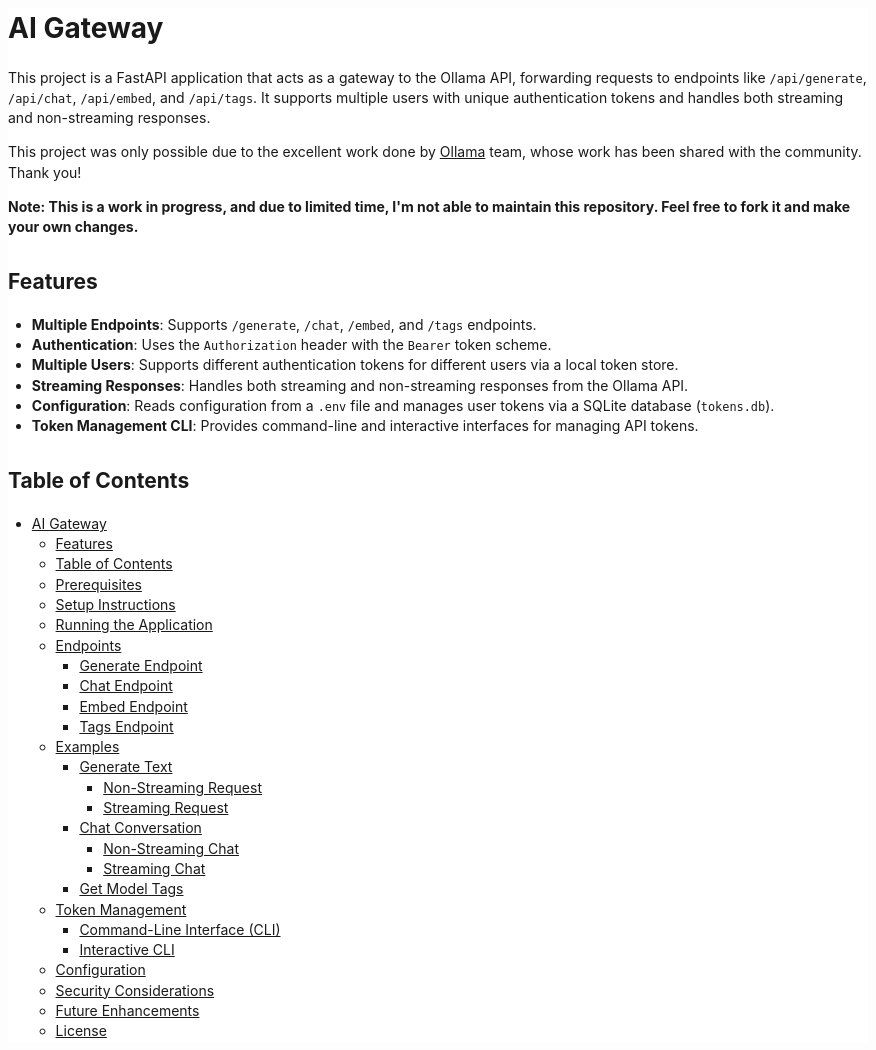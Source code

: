 # AI Gateway

This project is a FastAPI application that acts as a gateway to the Ollama API, forwarding requests to endpoints like `/api/generate`, `/api/chat`, `/api/embed`, and `/api/tags`. It supports multiple users with unique authentication tokens and handles both streaming and non-streaming responses.

This project was only possible due to the excellent work done by [Ollama](https://ollama.com/) team, whose work has been shared with the community. Thank you!

**Note: This is a work in progress, and due to limited time, I'm not able to maintain this repository. Feel free to fork it and make your own changes.**

## Features

- **Multiple Endpoints**: Supports `/generate`, `/chat`, `/embed`, and `/tags` endpoints.
- **Authentication**: Uses the `Authorization` header with the `Bearer` token scheme.
- **Multiple Users**: Supports different authentication tokens for different users via a local token store.
- **Streaming Responses**: Handles both streaming and non-streaming responses from the Ollama API.
- **Configuration**: Reads configuration from a `.env` file and manages user tokens via a SQLite database (`tokens.db`).
- **Token Management CLI**: Provides command-line and interactive interfaces for managing API tokens.

## Table of Contents

- [AI Gateway](#ai-gateway)
  - [Features](#features)
  - [Table of Contents](#table-of-contents)
  - [Prerequisites](#prerequisites)
  - [Setup Instructions](#setup-instructions)
  - [Running the Application](#running-the-application)
  - [Endpoints](#endpoints)
    - [Generate Endpoint](#generate-endpoint)
    - [Chat Endpoint](#chat-endpoint)
    - [Embed Endpoint](#embed-endpoint)
    - [Tags Endpoint](#tags-endpoint)
  - [Examples](#examples)
    - [Generate Text](#generate-text)
      - [Non-Streaming Request](#non-streaming-request)
      - [Streaming Request](#streaming-request)
    - [Chat Conversation](#chat-conversation)
      - [Non-Streaming Chat](#non-streaming-chat)
      - [Streaming Chat](#streaming-chat)
    - [Get Model Tags](#get-model-tags)
  - [Token Management](#token-management)
    - [Command-Line Interface (CLI)](#command-line-interface-cli)
    - [Interactive CLI](#interactive-cli)
  - [Configuration](#configuration)
  - [Security Considerations](#security-considerations)
  - [Future Enhancements](#future-enhancements)
  - [License](#license)
